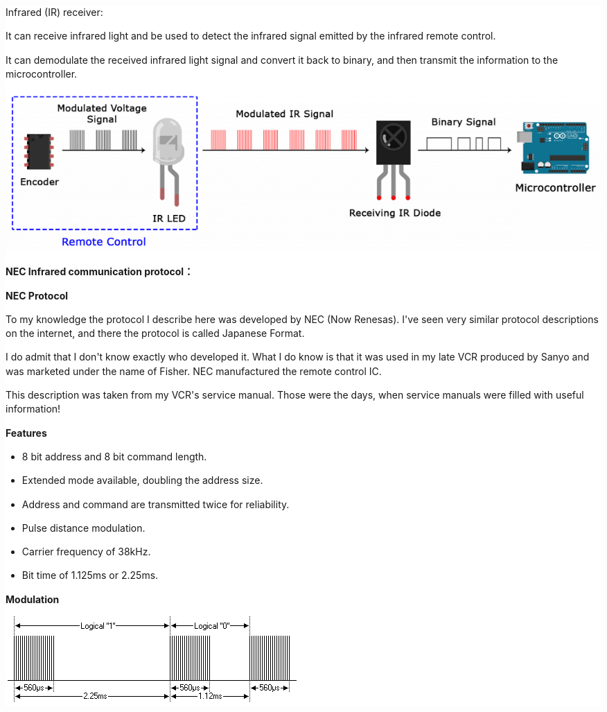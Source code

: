 
Infrared (IR) receiver:

It can receive infrared light and be used to detect the infrared signal emitted by the infrared remote control.

It can demodulate the received infrared light signal and convert it back to binary, and then transmit the information to the microcontroller.

![](media/3da1969e509f53706643c77d0534eb73.png)


**NEC Infrared communication protocol：**

**NEC Protocol**

To my knowledge the protocol I describe here was developed by NEC (Now Renesas). I've seen very similar protocol descriptions on the internet, and there the protocol is called Japanese Format.

I do admit that I don't know exactly who developed it. What I do know is that it was used in my late VCR produced by Sanyo and was marketed under the name of Fisher. NEC manufactured the remote control IC.

This description was taken from my VCR's service manual. Those were the days, when service manuals were filled with useful information!

**Features**

-   8 bit address and 8 bit command length.

-   Extended mode available, doubling the address size.

-   Address and command are transmitted twice for reliability.

-   Pulse distance modulation.

-   Carrier frequency of 38kHz.

-   Bit time of 1.125ms or 2.25ms.

**Modulation**

![](media/da33571c6f0afb94b1ec1d91caba3edb.png)
